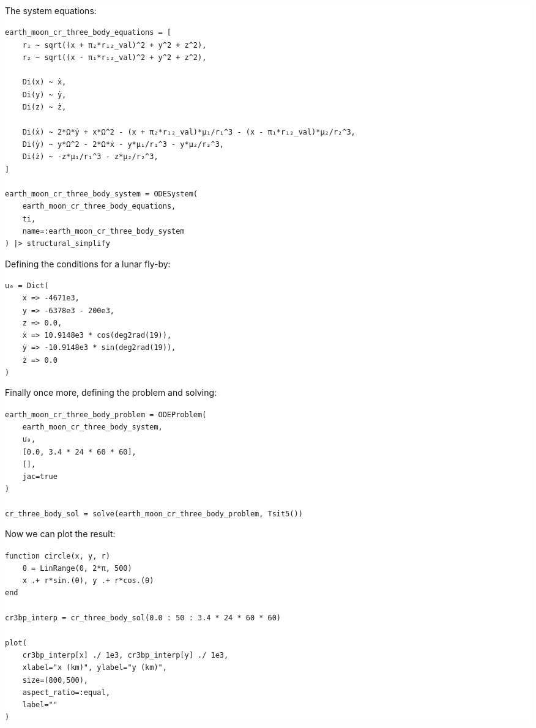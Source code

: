 The system equations:

```julia:cr-eqns
earth_moon_cr_three_body_equations = [
    r₁ ~ sqrt((x + π₂*r₁₂_val)^2 + y^2 + z^2),
    r₂ ~ sqrt((x - π₁*r₁₂_val)^2 + y^2 + z^2),

    Di(x) ~ ẋ,
    Di(y) ~ ẏ,
    Di(z) ~ ż,

    Di(ẋ) ~ 2*Ω*ẏ + x*Ω^2 - (x + π₂*r₁₂_val)*μ₁/r₁^3 - (x - π₁*r₁₂_val)*μ₂/r₂^3,
    Di(ẏ) ~ y*Ω^2 - 2*Ω*ẋ - y*μ₁/r₁^3 - y*μ₂/r₂^3,
    Di(ż) ~ -z*μ₁/r₁^3 - z*μ₂/r₂^3,
]

earth_moon_cr_three_body_system = ODESystem(
    earth_moon_cr_three_body_equations,
    ti,
    name=:earth_moon_cr_three_body_system
) |> structural_simplify
```

Defining the conditions for a lunar fly-by:

```julia:cr-init
u₀ = Dict(
    x => -4671e3,
    y => -6378e3 - 200e3,
    z => 0.0,
    ẋ => 10.9148e3 * cos(deg2rad(19)),
    ẏ => -10.9148e3 * sin(deg2rad(19)),
    ż => 0.0
)
```

Finally once more, defining the problem and solving:

```julia:cr-sol
earth_moon_cr_three_body_problem = ODEProblem(
    earth_moon_cr_three_body_system,
    u₀,
    [0.0, 3.4 * 24 * 60 * 60],
    [],
    jac=true
)

cr_three_body_sol = solve(earth_moon_cr_three_body_problem, Tsit5())
```

Now we can plot the result:

```julia:cr-plot
function circle(x, y, r)
    θ = LinRange(0, 2*π, 500)
    x .+ r*sin.(θ), y .+ r*cos.(θ)
end

cr3bp_interp = cr_three_body_sol(0.0 : 50 : 3.4 * 24 * 60 * 60)

plot(
    cr3bp_interp[x] ./ 1e3, cr3bp_interp[y] ./ 1e3,
    xlabel="x (km)", ylabel="y (km)",
    size=(800,500),
    aspect_ratio=:equal,
    label=""
)

```